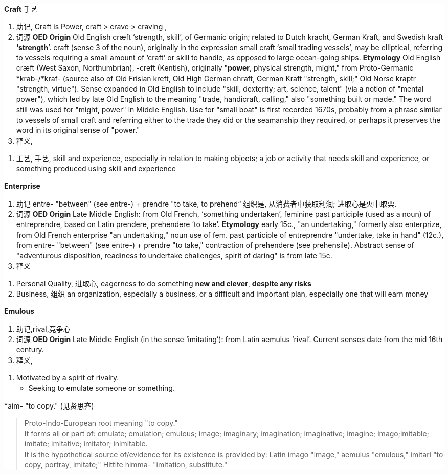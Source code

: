 **Craft** 手艺
1. 助记,  Craft  is Power,  craft > crave > craving ,
2. 词源
**OED Origin**
Old English cræft ‘strength, skill’, of Germanic origin; related to Dutch kracht, German Kraft, and Swedish kraft **‘strength**’. craft (sense 3 of the noun), originally in the expression small craft ‘small trading vessels’, may be elliptical, referring to vessels requiring a small amount of ‘craft’ or skill to handle, as opposed to large ocean-going ships.
**Etymology**
Old English cræft (West Saxon, Northumbrian), -creft (Kentish), originally "**power**, physical strength, might," from Proto-Germanic *krab-/*kraf- (source also of Old Frisian kreft, Old High German chraft, German Kraft "strength, skill;" Old Norse kraptr "strength, virtue"). Sense expanded in Old English to include "skill, dexterity; art, science, talent" (via a notion of "mental power"), which led by late Old English to the meaning "trade, handicraft, calling," also "something built or made." The word still was used for "might, power" in Middle English.
	Use for "small boat" is first recorded 1670s, probably from a phrase similar to vessels of small craft and referring either to the trade they did or the seamanship they required, or perhaps it preserves the word in its original sense of "power."
3. 释义, 
1) 工艺, 手艺, 
skill and experience, especially in relation to making objects; a job or activity that needs skill and experience, or something produced using skill and experience

**Enterprise**
1. 助记
entre- "between" (see entre-) + prendre "to take, to prehend“
组织是, 从消费者中获取利润; 进取心是火中取栗.
2. 词源
**OED Origin**
Late Middle English: from Old French, ‘something undertaken’, feminine past participle (used as a noun) of entreprendre, based on Latin prendere, prehendere ‘to take’.
**Etymology**
early 15c., "an undertaking," formerly also enterprize, from Old French enterprise "an undertaking," noun use of fem. past participle of entreprendre "undertake, take in hand" (12c.), from entre- "between" (see entre-) + prendre "to take," contraction of prehendere (see prehensile). Abstract sense of "adventurous disposition, readiness to undertake challenges, spirit of daring" is from late 15c.
3. 释义
1) Personal Quality, 进取心, eagerness to do something **new and clever**, **despite any risks**
2) Business, 组织 an organization, especially a business, or a difficult and important plan, especially one that will earn money

**Emulous** 
1. 助记,rival,竞争心
2. 词源
**OED Origin**
Late Middle English (in the sense ‘imitating’): from Latin aemulus ‘rival’. Current senses date from the mid 16th century.
3. 释义,
1) Motivated by a spirit of rivalry.
	- Seeking to emulate someone or something.

*aim- "to copy." (见贤思齐)
> Proto-Indo-European root meaning "to copy."   
> It forms all or part of: emulate; emulation; emulous;  image; imaginary; imagination; imaginative; imagine; imago;imitable; imitate; imitative; imitator; inimitable.  
> It is the hypothetical source of/evidence for its existence is provided by: Latin imago "image," aemulus "emulous," imitari "to copy, portray, imitate;" Hittite himma- "imitation, substitute."  
